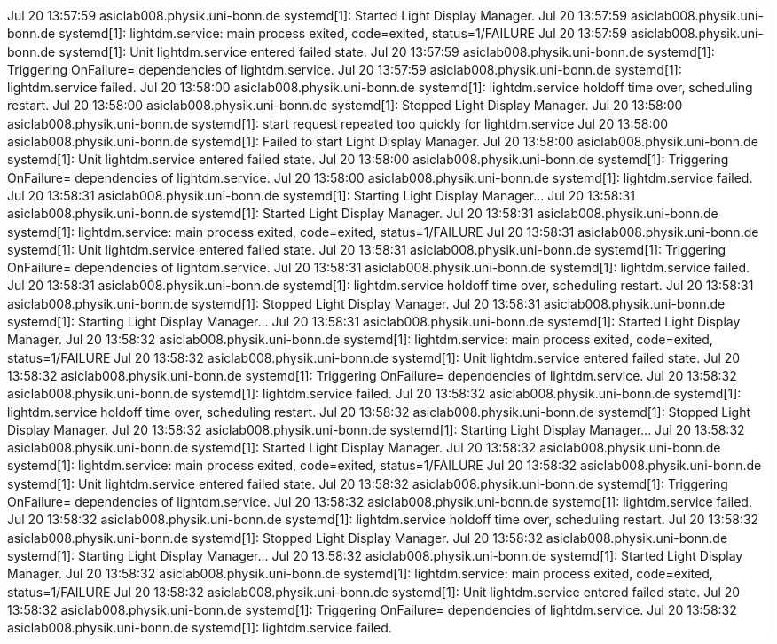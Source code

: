 Jul 20 13:57:59 asiclab008.physik.uni-bonn.de systemd[1]: Started Light Display Manager.
Jul 20 13:57:59 asiclab008.physik.uni-bonn.de systemd[1]: lightdm.service: main process exited, code=exited, status=1/FAILURE
Jul 20 13:57:59 asiclab008.physik.uni-bonn.de systemd[1]: Unit lightdm.service entered failed state.
Jul 20 13:57:59 asiclab008.physik.uni-bonn.de systemd[1]: Triggering OnFailure= dependencies of lightdm.service.
Jul 20 13:57:59 asiclab008.physik.uni-bonn.de systemd[1]: lightdm.service failed.
Jul 20 13:58:00 asiclab008.physik.uni-bonn.de systemd[1]: lightdm.service holdoff time over, scheduling restart.
Jul 20 13:58:00 asiclab008.physik.uni-bonn.de systemd[1]: Stopped Light Display Manager.
Jul 20 13:58:00 asiclab008.physik.uni-bonn.de systemd[1]: start request repeated too quickly for lightdm.service
Jul 20 13:58:00 asiclab008.physik.uni-bonn.de systemd[1]: Failed to start Light Display Manager.
Jul 20 13:58:00 asiclab008.physik.uni-bonn.de systemd[1]: Unit lightdm.service entered failed state.
Jul 20 13:58:00 asiclab008.physik.uni-bonn.de systemd[1]: Triggering OnFailure= dependencies of lightdm.service.
Jul 20 13:58:00 asiclab008.physik.uni-bonn.de systemd[1]: lightdm.service failed.
Jul 20 13:58:31 asiclab008.physik.uni-bonn.de systemd[1]: Starting Light Display Manager...
Jul 20 13:58:31 asiclab008.physik.uni-bonn.de systemd[1]: Started Light Display Manager.
Jul 20 13:58:31 asiclab008.physik.uni-bonn.de systemd[1]: lightdm.service: main process exited, code=exited, status=1/FAILURE
Jul 20 13:58:31 asiclab008.physik.uni-bonn.de systemd[1]: Unit lightdm.service entered failed state.
Jul 20 13:58:31 asiclab008.physik.uni-bonn.de systemd[1]: Triggering OnFailure= dependencies of lightdm.service.
Jul 20 13:58:31 asiclab008.physik.uni-bonn.de systemd[1]: lightdm.service failed.
Jul 20 13:58:31 asiclab008.physik.uni-bonn.de systemd[1]: lightdm.service holdoff time over, scheduling restart.
Jul 20 13:58:31 asiclab008.physik.uni-bonn.de systemd[1]: Stopped Light Display Manager.
Jul 20 13:58:31 asiclab008.physik.uni-bonn.de systemd[1]: Starting Light Display Manager...
Jul 20 13:58:31 asiclab008.physik.uni-bonn.de systemd[1]: Started Light Display Manager.
Jul 20 13:58:32 asiclab008.physik.uni-bonn.de systemd[1]: lightdm.service: main process exited, code=exited, status=1/FAILURE
Jul 20 13:58:32 asiclab008.physik.uni-bonn.de systemd[1]: Unit lightdm.service entered failed state.
Jul 20 13:58:32 asiclab008.physik.uni-bonn.de systemd[1]: Triggering OnFailure= dependencies of lightdm.service.
Jul 20 13:58:32 asiclab008.physik.uni-bonn.de systemd[1]: lightdm.service failed.
Jul 20 13:58:32 asiclab008.physik.uni-bonn.de systemd[1]: lightdm.service holdoff time over, scheduling restart.
Jul 20 13:58:32 asiclab008.physik.uni-bonn.de systemd[1]: Stopped Light Display Manager.
Jul 20 13:58:32 asiclab008.physik.uni-bonn.de systemd[1]: Starting Light Display Manager...
Jul 20 13:58:32 asiclab008.physik.uni-bonn.de systemd[1]: Started Light Display Manager.
Jul 20 13:58:32 asiclab008.physik.uni-bonn.de systemd[1]: lightdm.service: main process exited, code=exited, status=1/FAILURE
Jul 20 13:58:32 asiclab008.physik.uni-bonn.de systemd[1]: Unit lightdm.service entered failed state.
Jul 20 13:58:32 asiclab008.physik.uni-bonn.de systemd[1]: Triggering OnFailure= dependencies of lightdm.service.
Jul 20 13:58:32 asiclab008.physik.uni-bonn.de systemd[1]: lightdm.service failed.
Jul 20 13:58:32 asiclab008.physik.uni-bonn.de systemd[1]: lightdm.service holdoff time over, scheduling restart.
Jul 20 13:58:32 asiclab008.physik.uni-bonn.de systemd[1]: Stopped Light Display Manager.
Jul 20 13:58:32 asiclab008.physik.uni-bonn.de systemd[1]: Starting Light Display Manager...
Jul 20 13:58:32 asiclab008.physik.uni-bonn.de systemd[1]: Started Light Display Manager.
Jul 20 13:58:32 asiclab008.physik.uni-bonn.de systemd[1]: lightdm.service: main process exited, code=exited, status=1/FAILURE
Jul 20 13:58:32 asiclab008.physik.uni-bonn.de systemd[1]: Unit lightdm.service entered failed state.
Jul 20 13:58:32 asiclab008.physik.uni-bonn.de systemd[1]: Triggering OnFailure= dependencies of lightdm.service.
Jul 20 13:58:32 asiclab008.physik.uni-bonn.de systemd[1]: lightdm.service failed.
